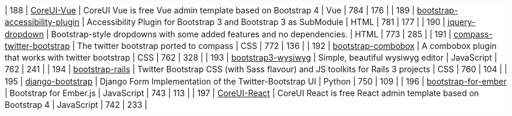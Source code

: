 | 188 | [CoreUI-Vue](https://github.com/mrholek/CoreUI-Vue)                                                       | CoreUI Vue is free Vue admin template based on Bootstrap 4                                                                                                                                                                                                                                                                                                                                                                                                        | Vue          | 784    | 176   |
| 189 | [bootstrap-accessibility-plugin](https://github.com/paypal/bootstrap-accessibility-plugin)                | Accessibility Plugin for Bootstrap 3 and Bootstrap 3 as SubModule                                                                                                                                                                                                                                                                                                                                                                                                 | HTML         | 781    | 177   |
| 190 | [jquery-dropdown](https://github.com/soundasleep/jquery-dropdown)                                         | Bootstrap-style dropdowns with some added features and no dependencies.                                                                                                                                                                                                                                                                                                                                                                                           | HTML         | 773    | 285   |
| 191 | [compass-twitter-bootstrap](https://github.com/vwall/compass-twitter-bootstrap)                           | The twitter bootstrap ported to compass                                                                                                                                                                                                                                                                                                                                                                                                                           | CSS          | 772    | 136   |
| 192 | [bootstrap-combobox](https://github.com/danielfarrell/bootstrap-combobox)                                 | A combobox plugin that works with twitter bootstrap                                                                                                                                                                                                                                                                                                                                                                                                               | CSS          | 762    | 328   |
| 193 | [bootstrap3-wysiwyg](https://github.com/bootstrap-wysiwyg/bootstrap3-wysiwyg)                             | Simple, beautiful wysiwyg editor                                                                                                                                                                                                                                                                                                                                                                                                                                  | JavaScript   | 762    | 241   |
| 194 | [bootstrap-rails](https://github.com/anjlab/bootstrap-rails)                                              | Twitter Bootstrap CSS (with Sass flavour) and JS toolkits for Rails 3 projects                                                                                                                                                                                                                                                                                                                                                                                    | CSS          | 760    | 104   |
| 195 | [django-bootstrap](https://github.com/earle/django-bootstrap)                                             | Django Form Implementation of the Twitter-Bootstrap UI                                                                                                                                                                                                                                                                                                                                                                                                            | Python       | 750    | 109   |
| 196 | [bootstrap-for-ember](https://github.com/ember-addons/bootstrap-for-ember)                                | Bootstrap for Ember.js                                                                                                                                                                                                                                                                                                                                                                                                                                            | JavaScript   | 743    | 113   |
| 197 | [CoreUI-React](https://github.com/mrholek/CoreUI-React)                                                   | CoreUI React is free React admin template based on Bootstrap 4                                                                                                                                                                                                                                                                                                                                                                                                    | JavaScript   | 742    | 233   |